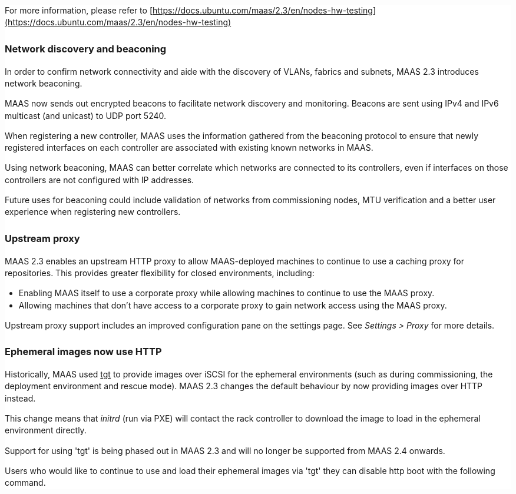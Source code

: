 For more information, please refer to
[https://docs.ubuntu.com/maas/2.3/en/nodes-hw-testing](https://docs.ubuntu.com/maas/2.3/en/nodes-hw-testing)


### Network discovery and beaconing

In order to confirm network connectivity and aide with the discovery of VLANs,
fabrics and subnets, MAAS 2.3 introduces network beaconing.

MAAS now sends out encrypted beacons to facilitate network discovery and
monitoring. Beacons are sent using IPv4 and IPv6 multicast (and unicast) to UDP
port 5240.

When registering a new controller, MAAS uses the information gathered from the
beaconing protocol to ensure that newly registered interfaces on each
controller are associated with existing known networks in MAAS.

Using network beaconing, MAAS can better correlate which networks are
connected to its controllers, even if interfaces on those controllers are not
configured with IP addresses.

Future uses for beaconing could include validation of networks from
commissioning nodes, MTU verification and a better user experience when
registering new controllers.


### Upstream proxy

MAAS 2.3 enables an upstream HTTP proxy to allow MAAS-deployed machines to
continue to use a caching proxy for repositories. This provides greater
flexibility for closed environments, including:

- Enabling MAAS itself to use a corporate proxy while allowing machines to
  continue to use the MAAS proxy.
- Allowing machines that don’t have access to a corporate proxy to gain network
  access using the MAAS proxy.

Upstream proxy support includes an improved configuration pane on the
settings page. See *Settings > Proxy* for more details.


### Ephemeral images now use HTTP

Historically, MAAS used [tgt][tgt] to provide images over iSCSI for the
ephemeral environments (such as during commissioning, the deployment
environment and rescue mode). MAAS 2.3 changes the default behaviour by now
providing images over HTTP instead.

This change means that *initrd* (run via PXE) will contact the rack controller to
download the image to load in the ephemeral environment directly.

Support for using 'tgt' is being phased out in MAAS 2.3 and will no longer be
supported from MAAS 2.4 onwards.

 Users who would like to continue to use and load their ephemeral images via
'tgt' they can disable http boot with the following command.


[curtin]: https://launchpad.net/curtin
[cloudinit]: https://cloud-init.io/
[tgt]: http://stgt.sourceforge.net/
[snapio]: https://snapcraft.io/
[maasapi]: api.html
[djangolts]: https://docs.djangoproject.com/en/1.11/releases/1.11/
[fio]: https://github.com/axboe/fio
[7zip]: http://www.7-zip.org
[ephemeral]: #ephemeral-images-now-use-http
[contactus]: https://maas.io/contact-us
[snapinstall]: installconfig-snap-install.md
[hardware-testing]: nodes-hw-testing.md
[testing-scripts]: nodes-hw-scripts.md
[node-overview]: nodes-overview.md
[maas-freenode]: http://webchat.freenode.net/?channels=maas
[freenode]: https://freenode.net/
[mailing-list]: https://lists.ubuntu.com/mailman/listinfo/Maas-devel
[rfc2137]: https://tools.ietf.org/html/rfc2137